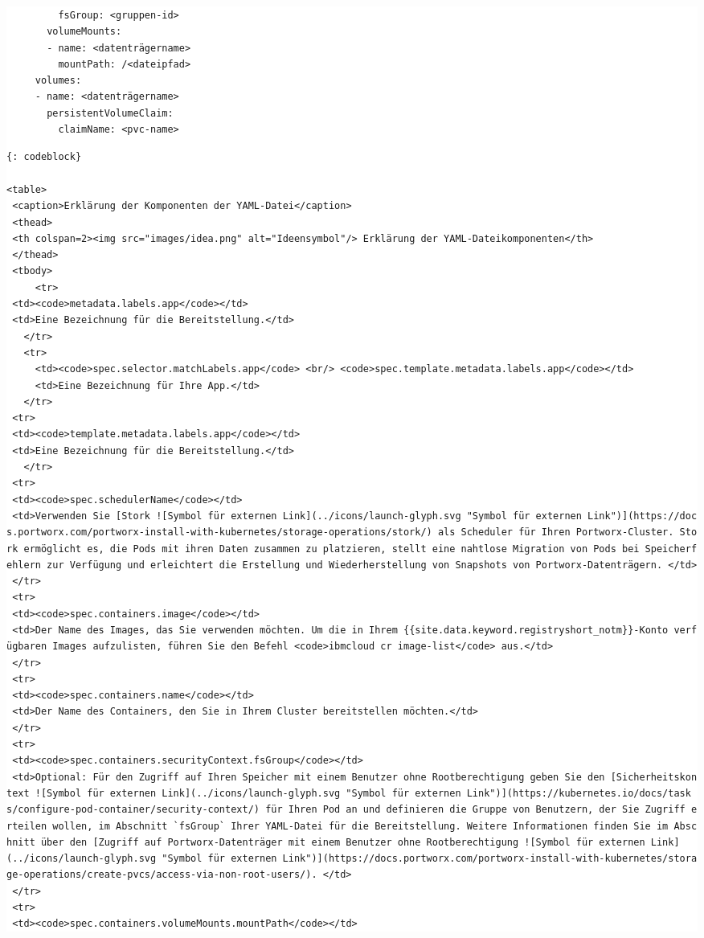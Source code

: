              fsGroup: <gruppen-id>
           volumeMounts:
           - name: <datenträgername>
             mountPath: /<dateipfad>
         volumes:
         - name: <datenträgername>
           persistentVolumeClaim:
             claimName: <pvc-name>
   ```
   {: codeblock}

   <table>
    <caption>Erklärung der Komponenten der YAML-Datei</caption>
    <thead>
    <th colspan=2><img src="images/idea.png" alt="Ideensymbol"/> Erklärung der YAML-Dateikomponenten</th>
    </thead>
    <tbody>
        <tr>
    <td><code>metadata.labels.app</code></td>
    <td>Eine Bezeichnung für die Bereitstellung.</td>
      </tr>
      <tr>
        <td><code>spec.selector.matchLabels.app</code> <br/> <code>spec.template.metadata.labels.app</code></td>
        <td>Eine Bezeichnung für Ihre App.</td>
      </tr>
    <tr>
    <td><code>template.metadata.labels.app</code></td>
    <td>Eine Bezeichnung für die Bereitstellung.</td>
      </tr>
    <tr>
    <td><code>spec.schedulerName</code></td>
    <td>Verwenden Sie [Stork ![Symbol für externen Link](../icons/launch-glyph.svg "Symbol für externen Link")](https://docs.portworx.com/portworx-install-with-kubernetes/storage-operations/stork/) als Scheduler für Ihren Portworx-Cluster. Stork ermöglicht es, die Pods mit ihren Daten zusammen zu platzieren, stellt eine nahtlose Migration von Pods bei Speicherfehlern zur Verfügung und erleichtert die Erstellung und Wiederherstellung von Snapshots von Portworx-Datenträgern. </td>
    </tr>
    <tr>
    <td><code>spec.containers.image</code></td>
    <td>Der Name des Images, das Sie verwenden möchten. Um die in Ihrem {{site.data.keyword.registryshort_notm}}-Konto verfügbaren Images aufzulisten, führen Sie den Befehl <code>ibmcloud cr image-list</code> aus.</td>
    </tr>
    <tr>
    <td><code>spec.containers.name</code></td>
    <td>Der Name des Containers, den Sie in Ihrem Cluster bereitstellen möchten.</td>
    </tr>
    <tr>
    <td><code>spec.containers.securityContext.fsGroup</code></td>
    <td>Optional: Für den Zugriff auf Ihren Speicher mit einem Benutzer ohne Rootberechtigung geben Sie den [Sicherheitskontext ![Symbol für externen Link](../icons/launch-glyph.svg "Symbol für externen Link")](https://kubernetes.io/docs/tasks/configure-pod-container/security-context/) für Ihren Pod an und definieren die Gruppe von Benutzern, der Sie Zugriff erteilen wollen, im Abschnitt `fsGroup` Ihrer YAML-Datei für die Bereitstellung. Weitere Informationen finden Sie im Abschnitt über den [Zugriff auf Portworx-Datenträger mit einem Benutzer ohne Rootberechtigung ![Symbol für externen Link](../icons/launch-glyph.svg "Symbol für externen Link")](https://docs.portworx.com/portworx-install-with-kubernetes/storage-operations/create-pvcs/access-via-non-root-users/). </td>
    </tr>
    <tr>
    <td><code>spec.containers.volumeMounts.mountPath</code></td>
   ```